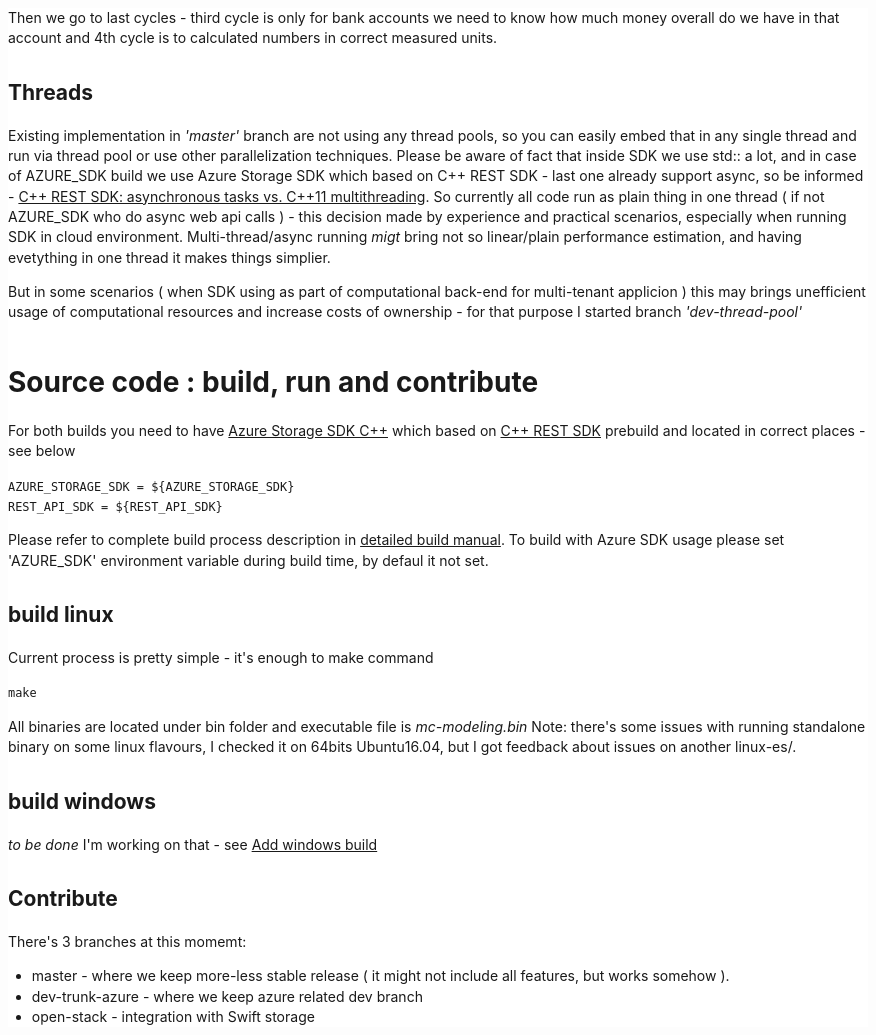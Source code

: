 Then we go to last cycles - third cycle is only for bank accounts we need to know how much money overall do we have in that account and 4th cycle is to calculated numbers in correct measured units.

## Threads

Existing implementation in _'master'_ branch are not using any thread pools, so you can easily embed that in any single thread and run via thread pool or use other parallelization techniques. Please be aware of fact that inside SDK we use std:: a lot, and in case of AZURE_SDK build we use Azure Storage SDK which based on C++ REST SDK - last one already support async, so be informed - [C++ REST SDK: asynchronous tasks vs. C++11 multithreading](http://stackoverflow.com/questions/36338032/c-rest-sdk-asynchronous-tasks-vs-c11-multithreading).
So currently all code run as plain thing in one thread ( if not AZURE_SDK who do async web api calls ) - this decision made by experience and practical scenarios, especially when running SDK in cloud environment. Multi-thread/async running _migt_ bring not so linear/plain performance estimation, and having evetything in one thread it makes things simplier.

But in some scenarios ( when SDK using as part of computational back-end for multi-tenant applicion ) this may brings unefficient usage of computational resources and increase costs of ownership - for that purpose I started branch _'dev-thread-pool'_

# Source code : build, run and contribute

For both builds you need to have [Azure Storage SDK C++](https://github.com/Azure/azure-storage-cpp) which based on [C++ REST SDK](https://github.com/Microsoft/cpprestsdk) prebuild and located in correct places - see below
```
AZURE_STORAGE_SDK = ${AZURE_STORAGE_SDK}
REST_API_SDK = ${REST_API_SDK}
```
Please refer to complete build process description in [detailed build manual](../blob/master/docs/build). To build with Azure SDK usage please set 'AZURE_SDK' environment variable during build time, by defaul it not set.

## build linux

Current process is pretty simple - it's enough to make command
```
make
```
All binaries are located under bin folder and executable file is _mc-modeling.bin_
Note: there's some issues with running standalone binary on some linux flavours, I checked it on 64bits Ubuntu16.04, but I got feedback about issues on another linux-es/.

## build windows
_to be done_
I'm working on that - see [Add windows build](../issues/1)

## Contribute 
There's 3 branches at this momemt:
* master - where we keep more-less stable release ( it might not include all features, but works somehow ).
* dev-trunk-azure - where we keep azure related dev branch
* open-stack  - integration with Swift storage
